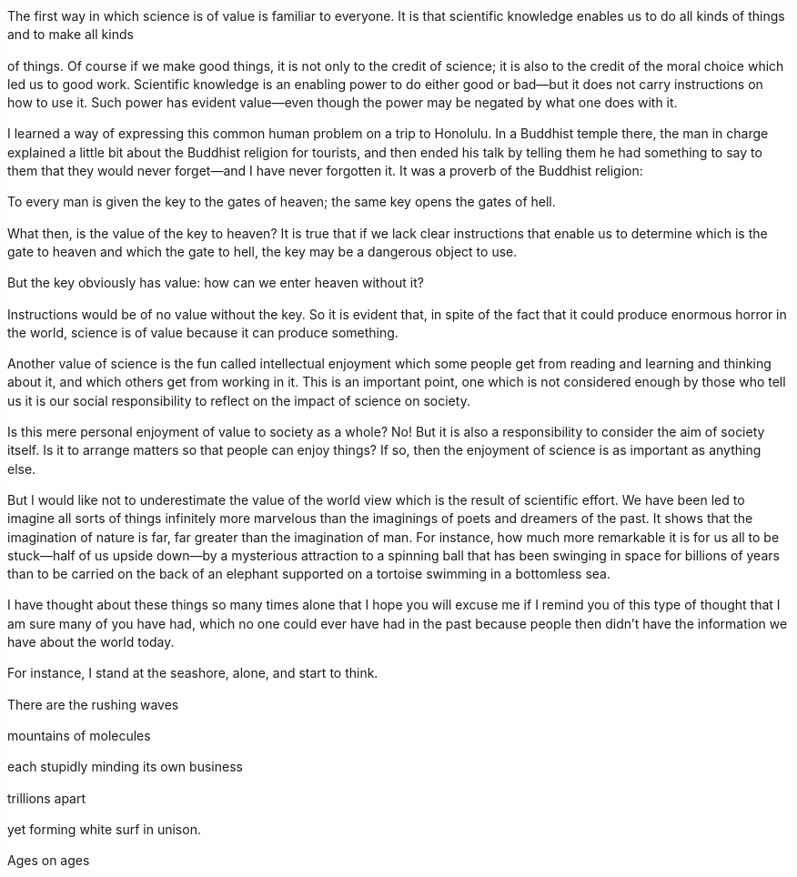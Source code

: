The first way in which science is of value is familiar to everyone. It is that scientific knowledge enables us to do all kinds of things and to make all kinds

of things. Of course if we make good things, it is not only to the credit of science; it is also to the credit of the moral choice which led us to good work. Scientific knowledge is an enabling power to do either good or bad—but it does not carry instructions on how to use it. Such power has evident value—even though the power may be negated by what one does with it.

I learned a way of expressing this common human problem on a trip to Honolulu. In a Buddhist temple there, the man in charge explained a little bit about the Buddhist religion for tourists, and then ended his talk by telling them he had something to say to them that they would never forget—and I have never forgotten it. It was a proverb of the Buddhist religion:

To every man is given the key to the gates of heaven; the same key opens the gates of hell.

What then, is the value of the key to heaven? It is true that if we lack clear instructions that enable us to determine which is the gate to heaven and which the gate to hell, the key may be a dangerous object to use.

But the key obviously has value: how can we enter heaven without it?

Instructions would be of no value without the key. So it is evident that, in spite of the fact that it could produce enormous horror in the world, science is of value because it can produce something.

Another value of science is the fun called intellectual enjoyment which some people get from reading and learning and thinking about it, and which others get from working in it. This is an important point, one which is not considered enough by those who tell us it is our social responsibility to reflect on the impact of science on society.

Is this mere personal enjoyment of value to society as a whole? No! But it is also a responsibility to consider the aim of society itself. Is it to arrange matters so that people can enjoy things? If so, then the enjoyment of science is as important as anything else.

But I would like not to underestimate the value of the world view which is the result of scientific effort. We have been led to imagine all sorts of things infinitely more marvelous than the imaginings of poets and dreamers of the past. It shows that the imagination of nature is far, far greater than the imagination of man. For instance, how much more remarkable it is for us all to be stuck—half of us upside down—by a mysterious attraction to a spinning ball that has been swinging in space for billions of years than to be carried on the back of an elephant supported on a tortoise swimming in a bottomless sea.

I have thought about these things so many times alone that I hope you will excuse me if I remind you of this type of thought that I am sure many of you have had, which no one could ever have had in the past because people then didn’t have the information we have about the world today.

For instance, I stand at the seashore, alone, and start to think.

There are the rushing waves

mountains of molecules

each stupidly minding its own business

trillions apart

yet forming white surf in unison.

Ages on ages
